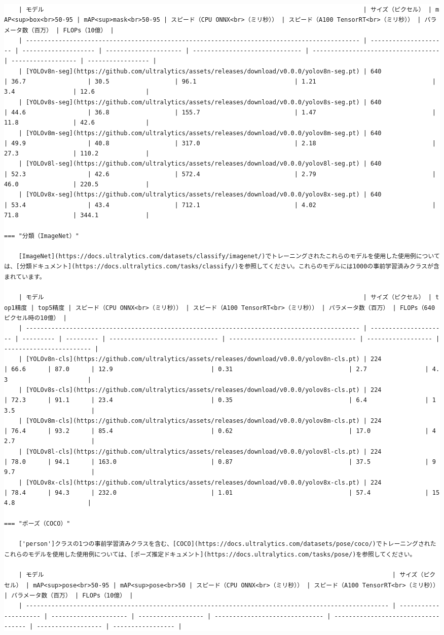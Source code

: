 ```
    | モデル                                                                                        | サイズ（ピクセル） | mAP<sup>box<br>50-95 | mAP<sup>mask<br>50-95 | スピード（CPU ONNX<br>（ミリ秒）） | スピード（A100 TensorRT<br>（ミリ秒）） | パラメータ数（百万） | FLOPs（10億） |
    | -------------------------------------------------------------------------------------------- | --------------------- | -------------------- | --------------------- | ------------------------------ | ----------------------------------- | ------------------ | ----------------- |
    | [YOLOv8n-seg](https://github.com/ultralytics/assets/releases/download/v0.0.0/yolov8n-seg.pt) | 640                   | 36.7                 | 30.5                  | 96.1                           | 1.21                                | 3.4                | 12.6              |
    | [YOLOv8s-seg](https://github.com/ultralytics/assets/releases/download/v0.0.0/yolov8s-seg.pt) | 640                   | 44.6                 | 36.8                  | 155.7                          | 1.47                                | 11.8               | 42.6              |
    | [YOLOv8m-seg](https://github.com/ultralytics/assets/releases/download/v0.0.0/yolov8m-seg.pt) | 640                   | 49.9                 | 40.8                  | 317.0                          | 2.18                                | 27.3               | 110.2             |
    | [YOLOv8l-seg](https://github.com/ultralytics/assets/releases/download/v0.0.0/yolov8l-seg.pt) | 640                   | 52.3                 | 42.6                  | 572.4                          | 2.79                                | 46.0               | 220.5             |
    | [YOLOv8x-seg](https://github.com/ultralytics/assets/releases/download/v0.0.0/yolov8x-seg.pt) | 640                   | 53.4                 | 43.4                  | 712.1                          | 4.02                                | 71.8               | 344.1             |

=== "分類（ImageNet）"

    [ImageNet](https://docs.ultralytics.com/datasets/classify/imagenet/)でトレーニングされたこれらのモデルを使用した使用例については、[分類ドキュメント](https://docs.ultralytics.com/tasks/classify/)を参照してください。これらのモデルには1000の事前学習済みクラスが含まれています。

    | モデル                                                                                        | サイズ（ピクセル） | top1精度 | top5精度 | スピード（CPU ONNX<br>（ミリ秒）） | スピード（A100 TensorRT<br>（ミリ秒）） | パラメータ数（百万） | FLOPs（640ピクセル時の10億） |
    | -------------------------------------------------------------------------------------------- | --------------------- | --------- | --------- | ------------------------------ | ----------------------------------- | ------------------ | ------------------------ |
    | [YOLOv8n-cls](https://github.com/ultralytics/assets/releases/download/v0.0.0/yolov8n-cls.pt) | 224                   | 66.6      | 87.0      | 12.9                           | 0.31                                | 2.7                | 4.3                      |
    | [YOLOv8s-cls](https://github.com/ultralytics/assets/releases/download/v0.0.0/yolov8s-cls.pt) | 224                   | 72.3      | 91.1      | 23.4                           | 0.35                                | 6.4                | 13.5                     |
    | [YOLOv8m-cls](https://github.com/ultralytics/assets/releases/download/v0.0.0/yolov8m-cls.pt) | 224                   | 76.4      | 93.2      | 85.4                           | 0.62                                | 17.0               | 42.7                     |
    | [YOLOv8l-cls](https://github.com/ultralytics/assets/releases/download/v0.0.0/yolov8l-cls.pt) | 224                   | 78.0      | 94.1      | 163.0                          | 0.87                                | 37.5               | 99.7                     |
    | [YOLOv8x-cls](https://github.com/ultralytics/assets/releases/download/v0.0.0/yolov8x-cls.pt) | 224                   | 78.4      | 94.3      | 232.0                          | 1.01                                | 57.4               | 154.8                    |

=== "ポーズ（COCO）"

    ['person']クラスの1つの事前学習済みクラスを含む、[COCO](https://docs.ultralytics.com/datasets/pose/coco/)でトレーニングされたこれらのモデルを使用した使用例については、[ポーズ推定ドキュメント](https://docs.ultralytics.com/tasks/pose/)を参照してください。

    | モデル                                                                                                | サイズ（ピクセル） | mAP<sup>pose<br>50-95 | mAP<sup>pose<br>50 | スピード（CPU ONNX<br>（ミリ秒）） | スピード（A100 TensorRT<br>（ミリ秒）） | パラメータ数（百万） | FLOPs（10億） |
    | ---------------------------------------------------------------------------------------------------- | --------------------- | --------------------- | ------------------ | ------------------------------ | ----------------------------------- | ------------------ | ----------------- |
```